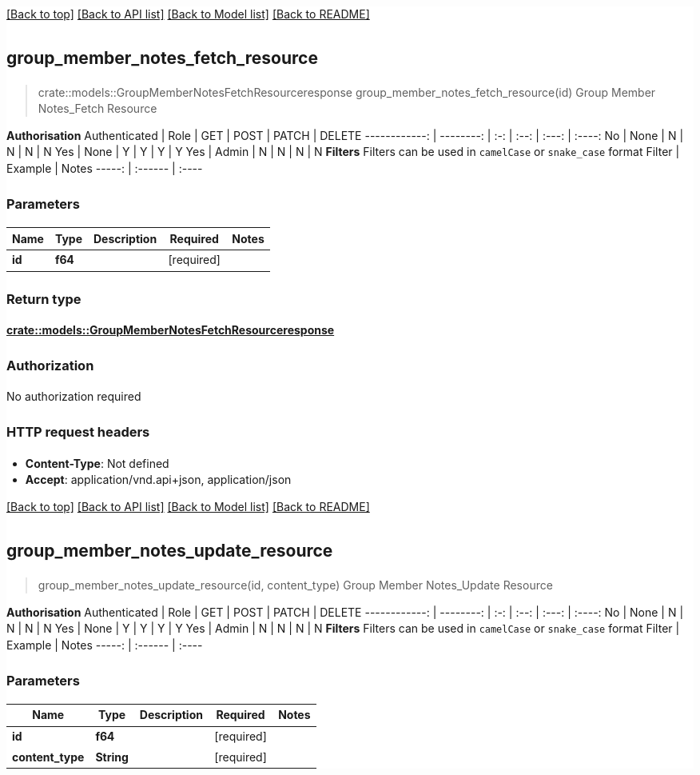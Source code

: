 [[Back to top]](#) [[Back to API list]](../README.md#documentation-for-api-endpoints) [[Back to Model list]](../README.md#documentation-for-models) [[Back to README]](../README.md)


## group_member_notes_fetch_resource

> crate::models::GroupMemberNotesFetchResourceresponse group_member_notes_fetch_resource(id)
Group Member Notes_Fetch Resource

**Authorisation**  Authenticated | Role      | GET | POST | PATCH | DELETE ------------: | --------: | :-: | :--: | :---: | :----: No            | None      | N   | N    | N     | N Yes           | None      | Y   | Y    | Y     | Y Yes           | Admin     | N   | N    | N     | N  **Filters**  Filters can be used in `camelCase` or `snake_case` format  Filter | Example | Notes -----: | :------ | :----

### Parameters


Name | Type | Description  | Required | Notes
------------- | ------------- | ------------- | ------------- | -------------
**id** | **f64** |  | [required] |

### Return type

[**crate::models::GroupMemberNotesFetchResourceresponse**](GroupMemberNotes_FetchResourceresponse.md)

### Authorization

No authorization required

### HTTP request headers

- **Content-Type**: Not defined
- **Accept**: application/vnd.api+json, application/json

[[Back to top]](#) [[Back to API list]](../README.md#documentation-for-api-endpoints) [[Back to Model list]](../README.md#documentation-for-models) [[Back to README]](../README.md)


## group_member_notes_update_resource

> group_member_notes_update_resource(id, content_type)
Group Member Notes_Update Resource

**Authorisation**  Authenticated | Role      | GET | POST | PATCH | DELETE ------------: | --------: | :-: | :--: | :---: | :----: No            | None      | N   | N    | N     | N Yes           | None      | Y   | Y    | Y     | Y Yes           | Admin     | N   | N    | N     | N  **Filters**  Filters can be used in `camelCase` or `snake_case` format  Filter | Example | Notes -----: | :------ | :----

### Parameters


Name | Type | Description  | Required | Notes
------------- | ------------- | ------------- | ------------- | -------------
**id** | **f64** |  | [required] |
**content_type** | **String** |  | [required] |
